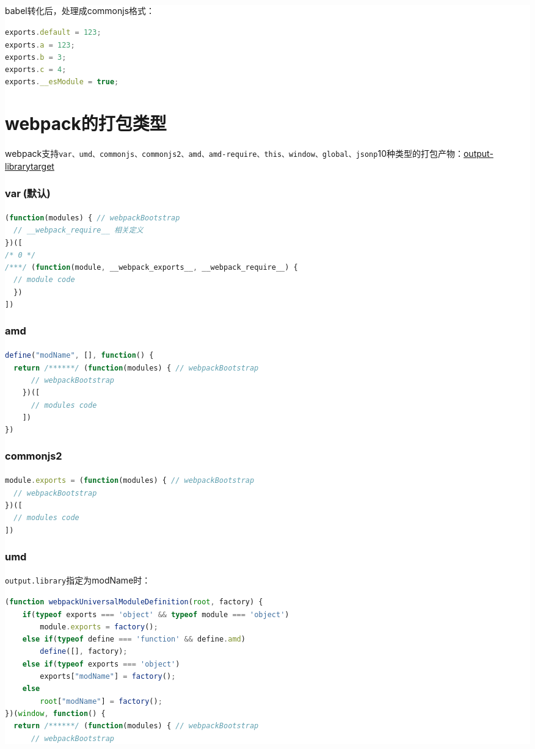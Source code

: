 babel转化后，处理成commonjs格式：
```javascript
exports.default = 123;
exports.a = 123;
exports.b = 3;
exports.c = 4;
exports.__esModule = true;
```

# webpack的打包类型

webpack支持`var、umd、commonjs、commonjs2、amd、amd-require、this、window、global、jsonp`10种类型的打包产物：[output-librarytarget](https://webpack.docschina.org/configuration/output/#output-librarytarget)

### var (默认)

```javascript
(function(modules) { // webpackBootstrap
  // __webpack_require__ 相关定义
})([
/* 0 */
/***/ (function(module, __webpack_exports__, __webpack_require__) {
  // module code
  })
])
```

### amd

```javascript
define("modName", [], function() {
  return /******/ (function(modules) { // webpackBootstrap
      // webpackBootstrap
    })([
      // modules code
    ])
})
```

### commonjs2

```javascript
module.exports = (function(modules) { // webpackBootstrap
  // webpackBootstrap
})([
  // modules code
])
```

### umd

`output.library`指定为modName时：
```javascript
(function webpackUniversalModuleDefinition(root, factory) {
	if(typeof exports === 'object' && typeof module === 'object')
		module.exports = factory();
	else if(typeof define === 'function' && define.amd)
		define([], factory);
	else if(typeof exports === 'object')
		exports["modName"] = factory();
	else
		root["modName"] = factory();
})(window, function() {
  return /******/ (function(modules) { // webpackBootstrap
      // webpackBootstrap
```
